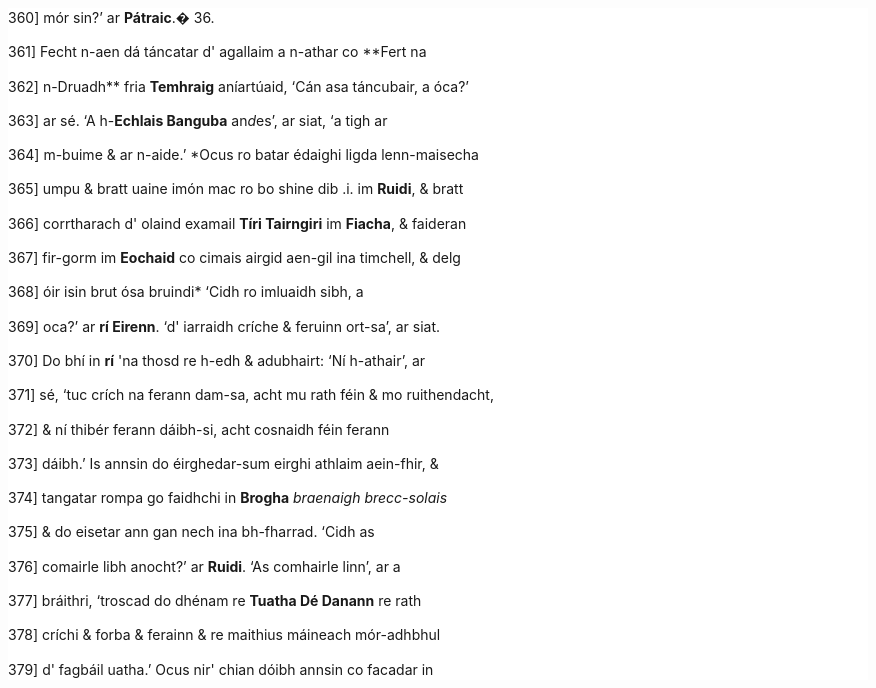 360] 
mór sin?’ ar **Pátraic**.� 36. 
  
361] 
Fecht n-aen dá táncatar d' agallaim a n-athar co **Fert na
  
362] 
n-Druadh** fria **Temhraig** aníartúaid, ‘Cán asa táncubair, a óca?’
  
363] 
ar sé. ‘A h-**Echlais Banguba** an*d*es’, ar siat, ‘a tigh ar
  
364] 
m-buime & ar n-aide.’ *Ocus ro batar édaighi ligda lenn-maisecha
  
365] 
umpu & bratt uaine imón mac ro bo shine dib .i. im **Ruidi**, & bratt
  
366] 
corrtharach d' olaind examail **Tíri Tairngiri** im **Fiacha**, & faideran
  
367] 
fir-gorm im **Eochaid** co cimais airgid aen-gil ina timchell, & delg
  
368] 
óir isin brut ósa bruindi* ‘Cidh ro imluaidh sibh, a
  
369] 
oca?’ ar **rí **Eirenn****. ‘d' iarraidh críche & feruinn ort-sa’, ar siat.
  
370] 
Do bhí in **rí** 'na thosd re h-edh & adubhairt: ‘Ní h-athair’, ar
  
371] 
sé, ‘tuc crích na ferann dam-sa, acht mu rath féin & mo ruithendacht,
  
372] 
& ní thibér ferann dáibh-si, acht cosnaidh féin ferann
  
373] 
dáibh.’ Is annsin do éirghedar-sum eirghi athlaim aein-fhir, &
  
374] 
tangatar rompa go faidhchi in **Brogha** *braenaigh brecc-solais*
  
375] 
 & do eisetar ann gan nech ina bh-fharrad. ‘Cidh as
  
376] 
comairle libh anocht?’ ar **Ruidi**. ‘As comhairle linn’, ar a
  
377] 
bráithri, ‘troscad do dhénam re **Tuatha Dé Danann** re rath
  
378] 
críchi & forba & ferainn & re maithius máineach mór-adhbhul
  
379] 
d' fagbáil uatha.’ Ocus nir' chian dóibh annsin co facadar in

